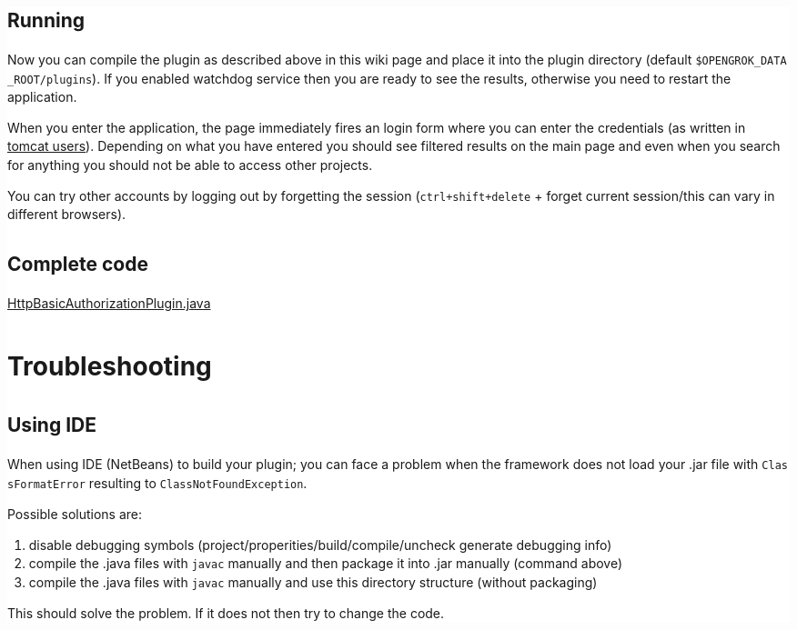 ## Running

Now you can compile the plugin as described above in this wiki page and place it into the plugin directory (default `$OPENGROK_DATA_ROOT/plugins`).
If you enabled watchdog service then you are ready to see the results, otherwise you need to restart the application.

When you enter the application, the page immediately fires an login form where you can enter the credentials (as written in [tomcat users](#tomcat-users)).
Depending on what you have entered you should see filtered results on the main page and even when you search for anything you should not be able to access other projects.

You can try other accounts by logging out by forgetting the session (`ctrl+shift+delete` + forget current session/this can vary in different browsers).

## Complete code
[HttpBasicAuthorizationPlugin.java](https://github.com/OpenGrok/OpenGrok/blob/master/plugins/src/opengrok/auth/plugin/HttpBasicAuthorizationPlugin.java)


# Troubleshooting

## Using IDE
When using IDE (NetBeans) to build your plugin; you can face a problem when the framework does not load your .jar file with `ClassFormatError` resulting to `ClassNotFoundException`.

Possible solutions are:
  1. disable debugging symbols (project/properities/build/compile/uncheck generate debugging info)
  2. compile the .java files with `javac` manually and then package it into .jar manually (command above)
  3. compile the .java files with `javac` manually and use this directory structure (without packaging)

This should solve the problem. If it does not then try to change the code.